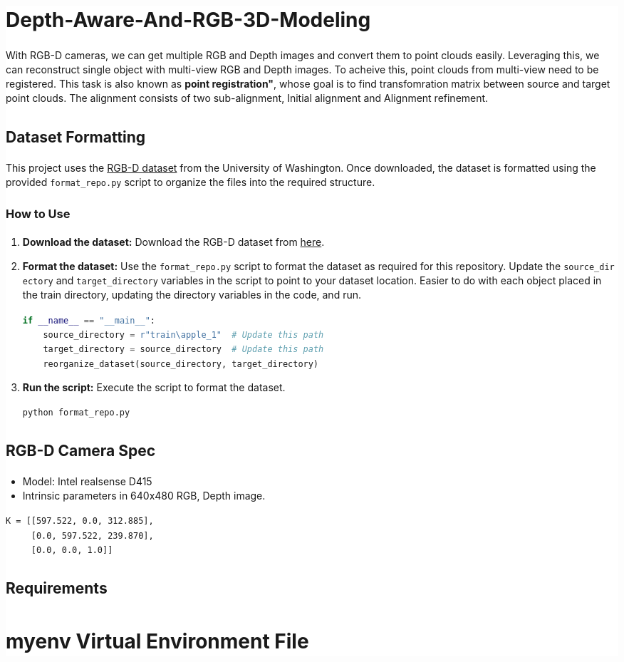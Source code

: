 # Depth-Aware-And-RGB-3D-Modeling


With RGB-D cameras, we can get multiple RGB and Depth images and convert them to point clouds easily. Leveraging this, we can reconstruct single object with multi-view RGB and Depth images. To acheive this, point clouds from multi-view need to be registered. This task is also known as **point registration"**, whose goal is to find transfomration matrix between source and target point clouds. The alignment consists of two sub-alignment, Initial alignment and Alignment refinement. 

## Dataset Formatting

This project uses the [RGB-D dataset](http://www.cs.washington.edu/rgbd-dataset) from the University of Washington. Once downloaded, the dataset is formatted using the provided `format_repo.py` script to organize the files into the required structure.

### How to Use

1. **Download the dataset:**
   Download the RGB-D dataset from [here](http://www.cs.washington.edu/rgbd-dataset).

2. **Format the dataset:**
   Use the `format_repo.py` script to format the dataset as required for this repository. Update the `source_directory` and `target_directory` variables in the script to point to your dataset location.
   Easier to do with each object placed in the train directory, updating the directory variables in the code, and run.

   ```python
   if __name__ == "__main__":
       source_directory = r"train\apple_1"  # Update this path
       target_directory = source_directory  # Update this path
       reorganize_dataset(source_directory, target_directory)
   ```

3. **Run the script:**
   Execute the script to format the dataset.

   ```bash
   python format_repo.py
   ```

## RGB-D Camera Spec
- Model: Intel realsense D415
- Intrinsic parameters in 640x480 RGB, Depth image.<br> 
```
K = [[597.522, 0.0, 312.885],
     [0.0, 597.522, 239.870],
     [0.0, 0.0, 1.0]]
```
## Requirements

# myenv Virtual Environment File
